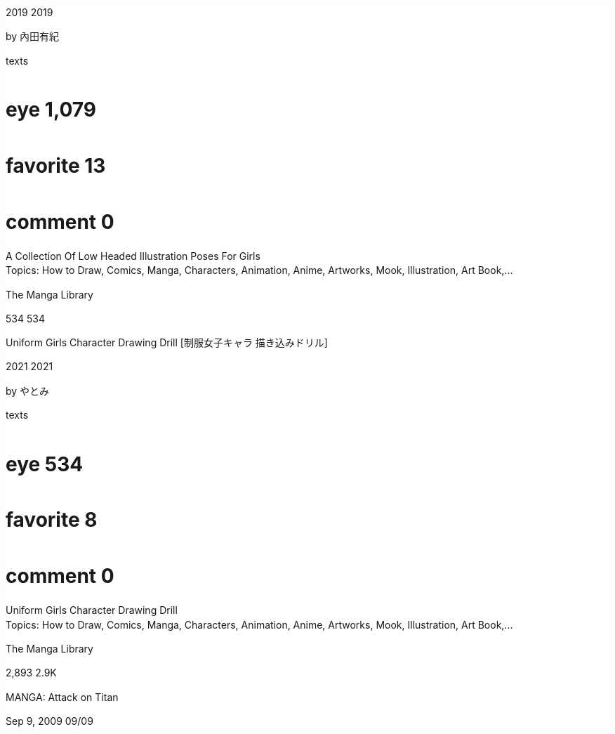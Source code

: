 2019 2019

<span class="hidden-lists">by</span> <span class="byv" title="內田有紀">內田有紀</span>

<span class="iconochive-texts" aria-hidden="true"></span><span class="sr-only">texts</span>

<span class="iconochive-eye" aria-hidden="true"></span><span class="sr-only">eye</span> 1,079
=============================================================================================

<span class="iconochive-favorite" aria-hidden="true"></span><span class="sr-only">favorite</span> 13
====================================================================================================

<span class="iconochive-comment" aria-hidden="true"></span><span class="sr-only">comment</span> 0
=================================================================================================

A Collection Of Low Headed Illustration Poses For Girls  
Topics: How to Draw, Comics, Manga, Characters, Animation, Anime, Artworks, Mook, Illustration, Art Book,...  

<a href="/details/manga_library" class="stealth"></a>

The Manga Library

534 534

[](/details/uniform-girls-character-drawing-drill "Uniform Girls Character Drawing Drill [制服女子キャラ 描き込みドリル]")

Uniform Girls Character Drawing Drill \[制服女子キャラ 描き込みドリル\]

2021 2021

<span class="hidden-lists">by</span> <span class="byv" title="やとみ">やとみ</span>

<span class="iconochive-texts" aria-hidden="true"></span><span class="sr-only">texts</span>

<span class="iconochive-eye" aria-hidden="true"></span><span class="sr-only">eye</span> 534
===========================================================================================

<span class="iconochive-favorite" aria-hidden="true"></span><span class="sr-only">favorite</span> 8
===================================================================================================

<span class="iconochive-comment" aria-hidden="true"></span><span class="sr-only">comment</span> 0
=================================================================================================

Uniform Girls Character Drawing Drill  
Topics: How to Draw, Comics, Manga, Characters, Animation, Anime, Artworks, Mook, Illustration, Art Book,...  

<a href="/details/manga_library" class="stealth"></a>

The Manga Library

2,893 2.9K

[](/details/attack-on-titan-manga "MANGA: Attack on Titan")

MANGA: Attack on Titan

Sep 9, 2009 09/09

